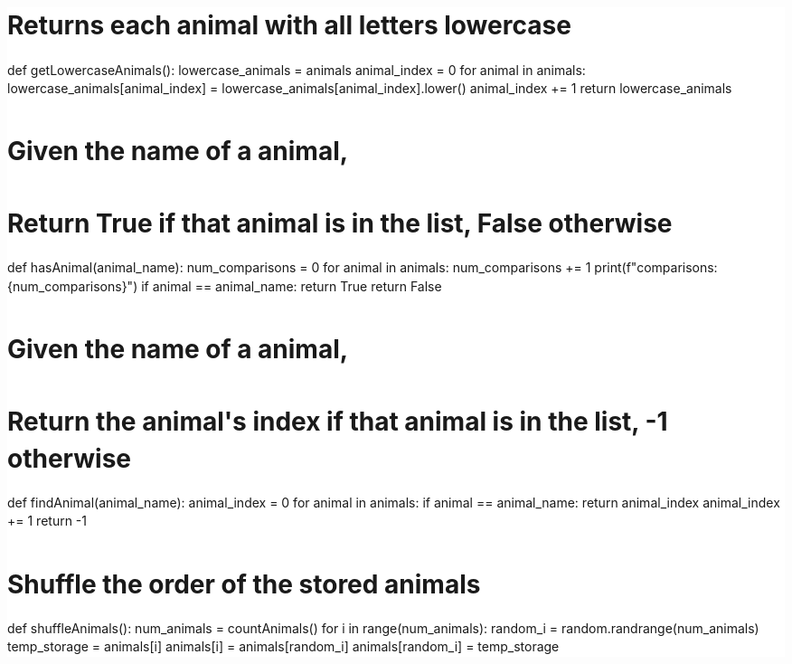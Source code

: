 # Returns each animal with all letters lowercase

def getLowercaseAnimals():
lowercase_animals = animals
animal_index = 0
for animal in animals:
lowercase_animals[animal_index] = lowercase_animals[animal_index].lower()
animal_index += 1
return lowercase_animals

# Given the name of a animal,

# Return True if that animal is in the list, False otherwise

def hasAnimal(animal_name):
num_comparisons = 0
for animal in animals:
num_comparisons += 1
print(f"comparisons: {num_comparisons}")
if animal == animal_name:
return True
return False

# Given the name of a animal,

# Return the animal's index if that animal is in the list, -1 otherwise

def findAnimal(animal_name):
animal_index = 0
for animal in animals:
if animal == animal_name:
return animal_index
animal_index += 1
return -1

# Shuffle the order of the stored animals

def shuffleAnimals():
num_animals = countAnimals()
for i in range(num_animals):
random_i = random.randrange(num_animals)
temp_storage = animals[i]
animals[i] = animals[random_i]
animals[random_i] = temp_storage
